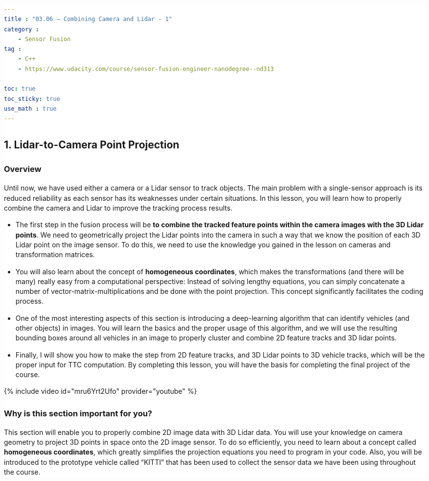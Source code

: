 ```yaml
---
title : "03.06 — Combining Camera and Lidar - 1"
category :
    - Sensor Fusion
tag : 
    - C++
    - https://www.udacity.com/course/sensor-fusion-engineer-nanodegree--nd313

toc: true  
toc_sticky: true 
use_math : true
---
```




## 1. Lidar-to-Camera Point Projection

### Overview

Until now, we have used either a camera or a Lidar sensor to track objects. The main problem with a single-sensor approach is its reduced reliability as each sensor has its weaknesses under certain situations. In this lesson, you will learn how to properly combine the camera and Lidar to improve the tracking process results.

- The first step in the fusion process will be **to combine the tracked feature points within the camera images with the 3D Lidar points**. We need to geometrically project the Lidar points into the camera in such a way that we know the position of each 3D Lidar point on the image sensor. To do this, we need to use the knowledge you gained in the lesson on cameras and transformation matrices.

- You will also learn about the concept of **homogeneous coordinates**, which makes the transformations (and there will be many) really easy from a computational perspective: Instead of solving lengthy equations, you can simply concatenate a number of vector-matrix-multiplications and be done with the point projection. This concept significantly facilitates the coding process.

- One of the most interesting aspects of this section is introducing a deep-learning algorithm that can identify vehicles (and other objects) in images. You will learn the basics and the proper usage of this algorithm, and we will use the resulting bounding boxes around all vehicles in an image to properly cluster and combine 2D feature tracks and 3D lidar points.

- Finally, I will show you how to make the step from 2D feature tracks, and 3D Lidar points to 3D vehicle tracks, which will be the proper input for TTC computation. By completing this lesson, you will have the basis for completing the final project of the course.

{% include video id="mru6Yrt2Ufo" provider="youtube" %}


### Why is this section important for you?

This section will enable you to properly combine 2D image data with 3D Lidar data. You will use your knowledge on camera geometry to project 3D points in space onto the 2D image sensor. To do so efficiently, you need to learn about a concept called **homogeneous coordinates**, which greatly simplifies the projection equations you need to program in your code. Also, you will be introduced to the prototype vehicle called “KITTI” that has been used to collect the sensor data we have been using throughout the course.
